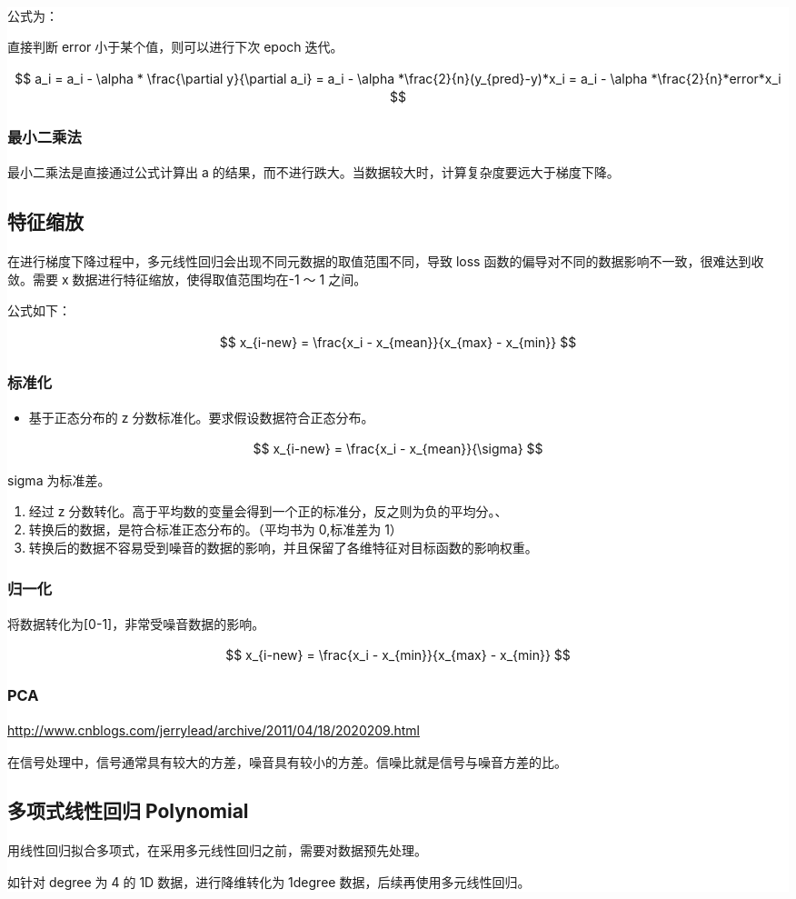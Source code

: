 公式为：

直接判断 error 小于某个值，则可以进行下次 epoch 迭代。

$$
a_i = a_i - \alpha * \frac{\partial y}{\partial a_i} = a_i - \alpha *\frac{2}{n}(y_{pred}-y)*x_i = a_i - \alpha *\frac{2}{n}*error*x_i
$$

### 最小二乘法

最小二乘法是直接通过公式计算出 a 的结果，而不进行跌大。当数据较大时，计算复杂度要远大于梯度下降。

## 特征缩放

在进行梯度下降过程中，多元线性回归会出现不同元数据的取值范围不同，导致 loss 函数的偏导对不同的数据影响不一致，很难达到收敛。需要 x 数据进行特征缩放，使得取值范围均在-1 ～ 1 之间。

公式如下：

$$
x_{i-new} = \frac{x_i - x_{mean}}{x_{max} - x_{min}}
$$

### 标准化

- 基于正态分布的 z 分数标准化。要求假设数据符合正态分布。

$$
x_{i-new} = \frac{x_i - x_{mean}}{\sigma}
$$

sigma 为标准差。

1. 经过 z 分数转化。高于平均数的变量会得到一个正的标准分，反之则为负的平均分。、
2. 转换后的数据，是符合标准正态分布的。（平均书为 0,标准差为 1）
3. 转换后的数据不容易受到噪音的数据的影响，并且保留了各维特征对目标函数的影响权重。

### 归一化

将数据转化为[0-1]，非常受噪音数据的影响。

$$
x_{i-new} = \frac{x_i - x_{min}}{x_{max} - x_{min}}
$$

### PCA

http://www.cnblogs.com/jerrylead/archive/2011/04/18/2020209.html

在信号处理中，信号通常具有较大的方差，噪音具有较小的方差。信噪比就是信号与噪音方差的比。

## 多项式线性回归 Polynomial

用线性回归拟合多项式，在采用多元线性回归之前，需要对数据预先处理。

如针对 degree 为 4 的 1D 数据，进行降维转化为 1degree 数据，后续再使用多元线性回归。
